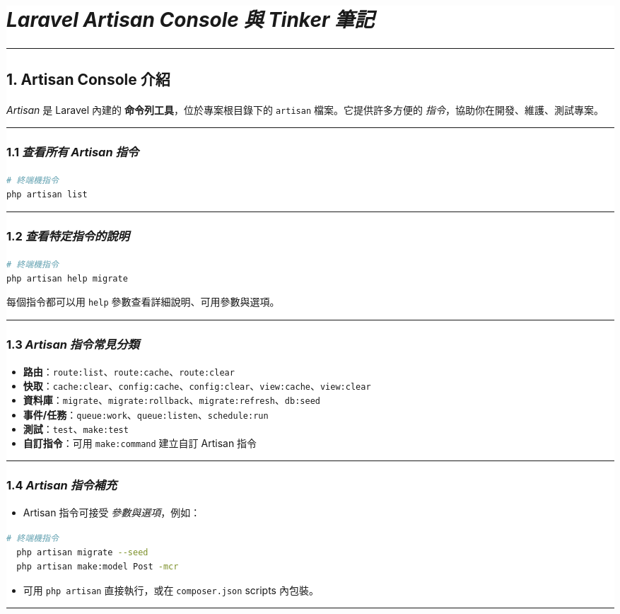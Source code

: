 # *Laravel Artisan Console 與 Tinker 筆記*

---

## 1. **Artisan Console 介紹**

*Artisan* 是 Laravel 內建的 __命令列工具__，位於專案根目錄下的 `artisan` 檔案。它提供許多方便的 *指令*，協助你在開發、維護、測試專案。

---

### 1.1 *查看所有 Artisan 指令*

```bash
# 終端機指令
php artisan list
```

---

### 1.2 *查看特定指令的說明*

```bash
# 終端機指令
php artisan help migrate
```

每個指令都可以用 `help` 參數查看詳細說明、可用參數與選項。

---

### 1.3 *Artisan 指令常見分類*

- __路由__：`route:list`、`route:cache`、`route:clear`
- __快取__：`cache:clear`、`config:cache`、`config:clear`、`view:cache`、`view:clear`
- __資料庫__：`migrate`、`migrate:rollback`、`migrate:refresh`、`db:seed`
- __事件/任務__：`queue:work`、`queue:listen`、`schedule:run`
- __測試__：`test`、`make:test`
- __自訂指令__：可用 `make:command` 建立自訂 Artisan 指令

---

### 1.4 *Artisan 指令補充*

- Artisan 指令可接受 _參數與選項_，例如：

```bash
# 終端機指令
  php artisan migrate --seed
  php artisan make:model Post -mcr
  ```

- 可用 `php artisan` 直接執行，或在 `composer.json` scripts 內包裝。

---
